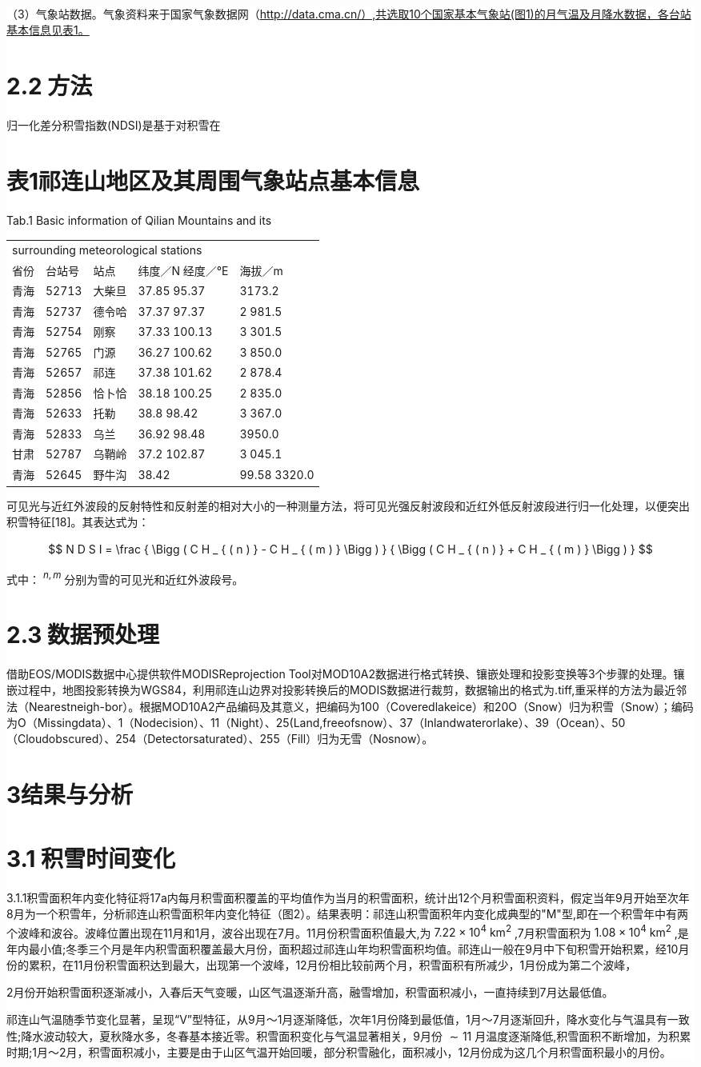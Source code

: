 （3）气象站数据。气象资料来于国家气象数据网（http://data.cma.cn/）,共选取10个国家基本气象站(图1)的月气温及月降水数据，各台站基本信息见表1。

# 2.2 方法

归一化差分积雪指数(NDSI)是基于对积雪在

# 表1祁连山地区及其周围气象站点基本信息

Tab.1 Basic information of Qilian Mountains and its   

<html><body><table><tr><td colspan="5">surrounding meteorological stations</td></tr><tr><td>省份</td><td>台站号</td><td>站点</td><td>纬度／N 经度／°E</td><td>海拔／m</td></tr><tr><td>青海</td><td>52713</td><td>大柴旦</td><td>37.85 95.37</td><td>3173.2</td></tr><tr><td>青海</td><td>52737</td><td>德令哈</td><td>37.37 97.37</td><td>2 981.5</td></tr><tr><td>青海</td><td>52754</td><td>刚察</td><td>37.33 100.13</td><td>3 301.5</td></tr><tr><td>青海</td><td>52765</td><td>门源</td><td>36.27 100.62</td><td>3 850.0</td></tr><tr><td>青海</td><td>52657</td><td>祁连</td><td>37.38 101.62</td><td>2 878.4</td></tr><tr><td>青海</td><td>52856</td><td>恰卜恰</td><td>38.18 100.25</td><td>2 835.0</td></tr><tr><td>青海</td><td>52633</td><td>托勒</td><td>38.8 98.42</td><td>3 367.0</td></tr><tr><td>青海</td><td>52833</td><td>乌兰</td><td>36.92 98.48</td><td>3950.0</td></tr><tr><td>甘肃</td><td>52787</td><td>乌鞘岭</td><td>37.2 102.87</td><td>3 045.1</td></tr><tr><td>青海</td><td>52645</td><td>野牛沟</td><td>38.42</td><td>99.58 3320.0</td></tr></table></body></html>

可见光与近红外波段的反射特性和反射差的相对大小的一种测量方法，将可见光强反射波段和近红外低反射波段进行归一化处理，以便突出积雪特征[18]。其表达式为：

$$
N D S I = \frac { \Bigg ( C H _ { ( n ) } - C H _ { ( m ) } \Bigg ) } { \Bigg ( C H _ { ( n ) } + C H _ { ( m ) } \Bigg ) }
$$

式中： $^ { n , m }$ 分别为雪的可见光和近红外波段号。

# 2.3 数据预处理

借助EOS/MODIS数据中心提供软件MODISReprojection Tool对MOD10A2数据进行格式转换、镶嵌处理和投影变换等3个步骤的处理。镶嵌过程中，地图投影转换为WGS84，利用祁连山边界对投影转换后的MODIS数据进行裁剪，数据输出的格式为.tiff,重采样的方法为最近邻法（Nearestneigh-bor）。根据MOD10A2产品编码及其意义，把编码为100（Coveredlakeice）和20O（Snow）归为积雪（Snow）；编码为O（Missingdata）、1（Nodecision）、11（Night）、25(Land,freeofsnow）、37（Inlandwaterorlake）、39（Ocean）、50（Cloudobscured）、254（Detectorsaturated）、255（Fill）归为无雪（Nosnow）。

# 3结果与分析

# 3.1 积雪时间变化

3.1.1积雪面积年内变化特征将17a内每月积雪面积覆盖的平均值作为当月的积雪面积，统计出12个月积雪面积资料，假定当年9月开始至次年8月为一个积雪年，分析祁连山积雪面积年内变化特征（图2）。结果表明：祁连山积雪面积年内变化成典型的"M"型,即在一个积雪年中有两个波峰和波谷。波峰位置出现在11月和1月，波谷出现在7月。11月份积雪面积值最大,为 $7 . 2 2 \times 1 0 ^ { 4 } ~ \mathrm { k m } ^ { 2 }$ ,7月积雪面积为 $1 . 0 8 \times 1 0 ^ { 4 } ~ \mathrm { k m } ^ { 2 }$ ,是年内最小值;冬季三个月是年内积雪面积覆盖最大月份，面积超过祁连山年均积雪面积均值。祁连山一般在9月中下旬积雪开始积累，经10月份的累积，在11月份积雪面积达到最大，出现第一个波峰，12月份相比较前两个月，积雪面积有所减少，1月份成为第二个波峰，

2月份开始积雪面积逐渐减小，入春后天气变暖，山区气温逐渐升高，融雪增加，积雪面积减小，一直持续到7月达最低值。

祁连山气温随季节变化显著，呈现“V”型特征，从9月～1月逐渐降低，次年1月份降到最低值，1月～7月逐渐回升，降水变化与气温具有一致性;降水波动较大，夏秋降水多，冬春基本接近零。积雪面积变化与气温显著相关，9月份 $\sim 1 1$ 月温度逐渐降低,积雪面积不断增加，为积累时期;1月～2月，积雪面积减小，主要是由于山区气温开始回暖，部分积雪融化，面积减小，12月份成为这几个月积雪面积最小的月份。
